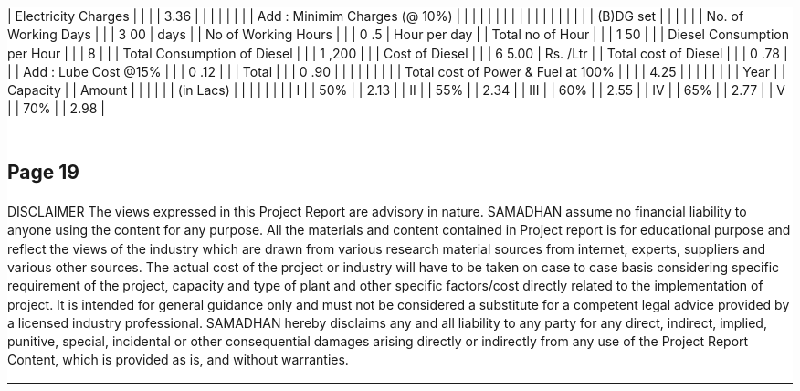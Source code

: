| Electricity Charges |  |  |  | 3.36 |
|  |  |  |  |  |
| Add : Minimim Charges (@ 10%) |  |  |  |  |
|  |  |  |  |  |
|  |  |  |  |  |
| (B)DG set |  |  |  |  |
| No. of Working Days |  |  | 3 00 | days |
| No of Working Hours |  |  | 0 .5 | Hour per
day |
| Total no of Hour |  |  | 1 50 |  |
| Diesel Consumption per Hour |  |  | 8 |  |
| Total Consumption of Diesel |  |  | 1 ,200 |  |
| Cost of Diesel |  |  | 6 5.00 | Rs. /Ltr |
| Total cost of Diesel |  |  | 0 .78 |  |
| Add : Lube Cost @15% |  |  | 0 .12 |  |
| Total |  |  | 0 .90 |  |
|  |  |  |  |  |
| Total cost of Power & Fuel at 100% |  |  |  | 4.25 |
|  |  |  |  |  |
| Year |  | Capacity |  | Amount |
|  |  |  |  | (in Lacs) |
|  |  |  |  |  |
| I |  | 50% |  | 2.13 |
| II |  | 55% |  | 2.34 |
| III |  | 60% |  | 2.55 |
| IV |  | 65% |  | 2.77 |
| V |  | 70% |  | 2.98 |

---

## Page 19

DISCLAIMER The views expressed in this Project Report are advisory in nature. SAMADHAN assume no financial liability to anyone using the content for any purpose. All the materials and content contained in Project report is for educational purpose and reflect the views of the industry which are drawn from various research material sources from internet, experts, suppliers and various other sources. The actual cost of the project or industry will have to be taken on case to case basis considering specific requirement of the project, capacity and type of plant and other specific factors/cost directly related to the implementation of project. It is intended for general guidance only and must not be considered a substitute for a competent legal advice provided by a licensed industry professional. SAMADHAN hereby disclaims any and all liability to any party for any direct, indirect, implied, punitive, special, incidental or other consequential damages arising directly or indirectly from any use of the Project Report Content, which is provided as is, and without warranties.

---

